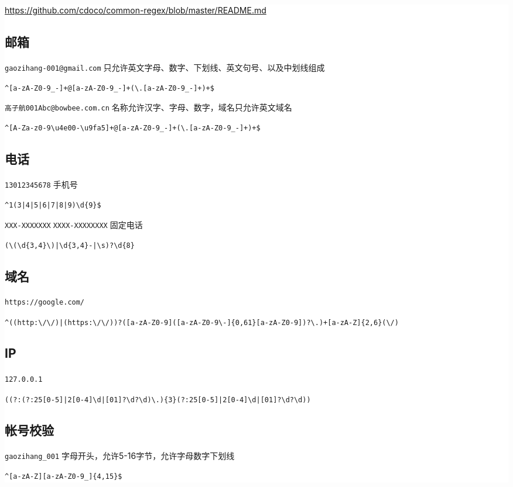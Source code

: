 <https://github.com/cdoco/common-regex/blob/master/README.md>

## 邮箱

`gaozihang-001@gmail.com` 只允许英文字母、数字、下划线、英文句号、以及中划线组成

```regex
^[a-zA-Z0-9_-]+@[a-zA-Z0-9_-]+(\.[a-zA-Z0-9_-]+)+$
```

`高子航001Abc@bowbee.com.cn` 名称允许汉字、字母、数字，域名只允许英文域名

```regex
^[A-Za-z0-9\u4e00-\u9fa5]+@[a-zA-Z0-9_-]+(\.[a-zA-Z0-9_-]+)+$
```


## 电话

`13012345678` 手机号

```regex
^1(3|4|5|6|7|8|9)\d{9}$
```


`XXX-XXXXXXX` `XXXX-XXXXXXXX` 固定电话

```regex
(\(\d{3,4}\)|\d{3,4}-|\s)?\d{8}
```


## 域名

`https://google.com/`

```regex
^((http:\/\/)|(https:\/\/))?([a-zA-Z0-9]([a-zA-Z0-9\-]{0,61}[a-zA-Z0-9])?\.)+[a-zA-Z]{2,6}(\/)
```


## IP

`127.0.0.1`

```regex
((?:(?:25[0-5]|2[0-4]\d|[01]?\d?\d)\.){3}(?:25[0-5]|2[0-4]\d|[01]?\d?\d))
```


## 帐号校验

`gaozihang_001` 字母开头，允许5-16字节，允许字母数字下划线

```regex
^[a-zA-Z][a-zA-Z0-9_]{4,15}$
```

